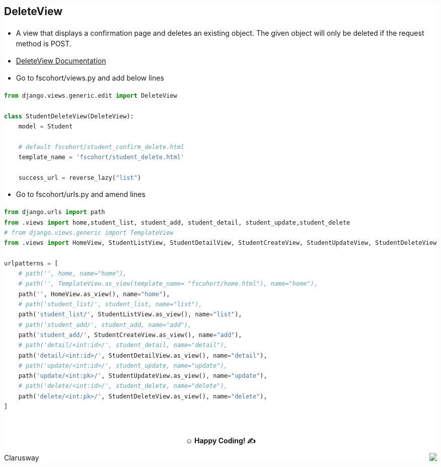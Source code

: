 ## DeleteView

- A view that displays a confirmation page and deletes an existing object. The given object will only be deleted if the request method is POST.

- [DeleteView Documentation](https://docs.djangoproject.com/en/4.0/ref/class-based-views/generic-editing/#deleteview)


- Go to fscohort/views.py and add below lines

```py
from django.views.generic.edit import DeleteView

class StudentDeleteView(DeleteView):
    model = Student

    # default fscohort/student_confirm_delete.html
    template_name = 'fscohort/student_delete.html'
    
    success_url = reverse_lazy("list")
```

- Go to fscohort/urls.py and amend lines
```py
from django.urls import path
from .views import home,student_list, student_add, student_detail, student_update,student_delete
# from django.views.generic import TemplateView
from .views import HomeView, StudentListView, StudentDetailView, StudentCreateView, StudentUpdateView, StudentDeleteView

urlpatterns = [
    # path('', home, name="home"),
    # path('', TemplateView.as_view(template_name= "fscohort/home.html"), name="home"),
    path('', HomeView.as_view(), name="home"),
    # path('student_list/', student_list, name="list"),
    path('student_list/', StudentListView.as_view(), name="list"),
    # path('student_add/', student_add, name="add"),
    path('student_add/', StudentCreateView.as_view(), name="add"),
    # path('detail/<int:id>/', student_detail, name="detail"),
    path('detail/<int:id>/', StudentDetailView.as_view(), name="detail"),
    # path('update/<int:id>/', student_update, name="update"),
    path('update/<int:pk>/', StudentUpdateView.as_view(), name="update"),
    # path('delete/<int:id>/', student_delete, name="delete"),
    path('delete/<int:pk>/', StudentDeleteView.as_view(), name="delete"),
]
```

<br>

**<p align="center">&#9786; Happy Coding! &#9997;</p>**

<p>Clarusway<img align="right"
  src="https://secure.meetupstatic.com/photos/event/3/1/b/9/600_488352729.jpeg"  width="15px"></p>
